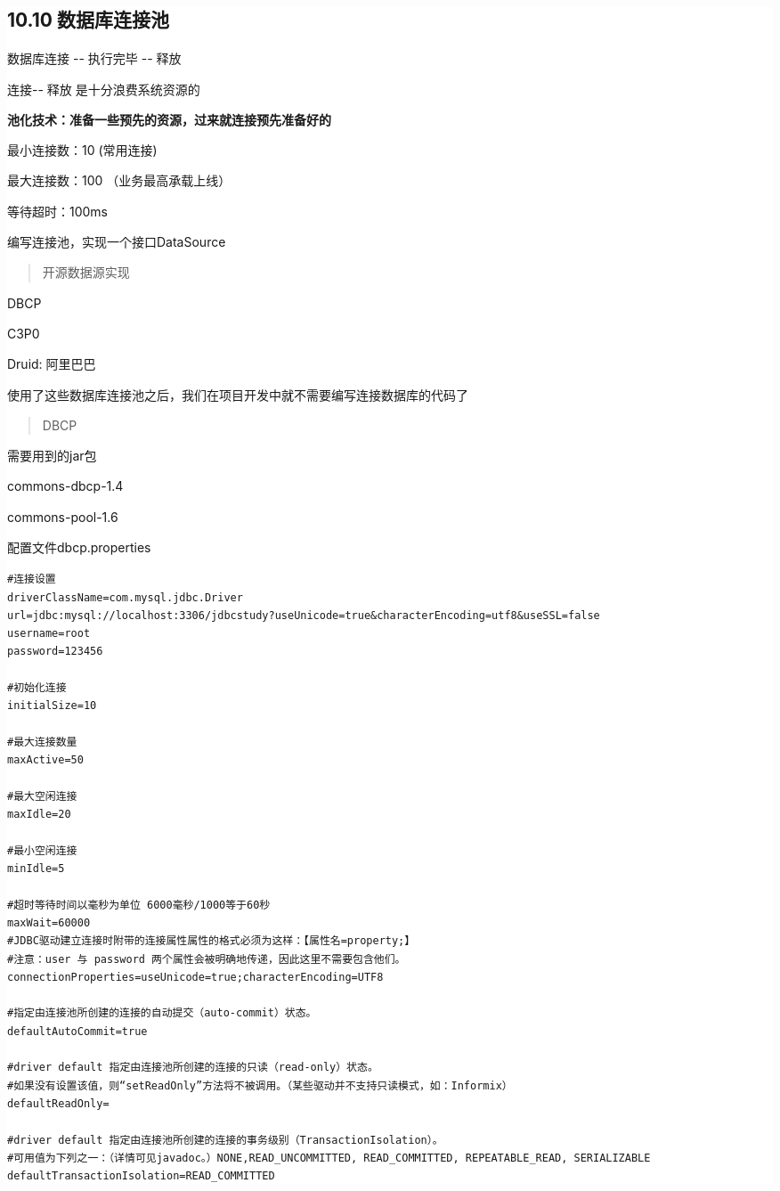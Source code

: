 ## 10.10 数据库连接池

数据库连接 -- 执行完毕 -- 释放

连接-- 释放 是十分浪费系统资源的

**池化技术：准备一些预先的资源，过来就连接预先准备好的**

最小连接数：10  (常用连接)

最大连接数：100 （业务最高承载上线）

等待超时：100ms

编写连接池，实现一个接口DataSource

> 开源数据源实现

DBCP

C3P0

Druid: 阿里巴巴

使用了这些数据库连接池之后，我们在项目开发中就不需要编写连接数据库的代码了

> DBCP

需要用到的jar包

commons-dbcp-1.4

commons-pool-1.6

配置文件dbcp.properties

```properties
#连接设置
driverClassName=com.mysql.jdbc.Driver
url=jdbc:mysql://localhost:3306/jdbcstudy?useUnicode=true&characterEncoding=utf8&useSSL=false
username=root
password=123456

#初始化连接
initialSize=10

#最大连接数量
maxActive=50

#最大空闲连接
maxIdle=20

#最小空闲连接
minIdle=5

#超时等待时间以毫秒为单位 6000毫秒/1000等于60秒
maxWait=60000
#JDBC驱动建立连接时附带的连接属性属性的格式必须为这样：【属性名=property;】
#注意：user 与 password 两个属性会被明确地传递，因此这里不需要包含他们。
connectionProperties=useUnicode=true;characterEncoding=UTF8

#指定由连接池所创建的连接的自动提交（auto-commit）状态。
defaultAutoCommit=true

#driver default 指定由连接池所创建的连接的只读（read-only）状态。
#如果没有设置该值，则“setReadOnly”方法将不被调用。（某些驱动并不支持只读模式，如：Informix）
defaultReadOnly=

#driver default 指定由连接池所创建的连接的事务级别（TransactionIsolation）。
#可用值为下列之一：（详情可见javadoc。）NONE,READ_UNCOMMITTED, READ_COMMITTED, REPEATABLE_READ, SERIALIZABLE
defaultTransactionIsolation=READ_COMMITTED
```